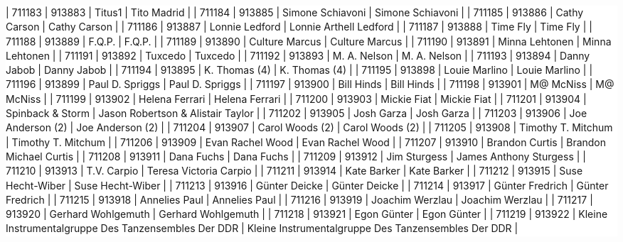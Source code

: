 | 711183 | 913883 | Titus1 | Tito Madrid |
| 711184 | 913885 | Simone Schiavoni | Simone Schiavoni |
| 711185 | 913886 | Cathy Carson | Cathy Carson |
| 711186 | 913887 | Lonnie Ledford | Lonnie Arthell Ledford |
| 711187 | 913888 | Time Fly | Time Fly |
| 711188 | 913889 | F.Q.P. | F.Q.P. |
| 711189 | 913890 | Culture Marcus | Culture Marcus |
| 711190 | 913891 | Minna Lehtonen | Minna Lehtonen |
| 711191 | 913892 | Tuxcedo | Tuxcedo |
| 711192 | 913893 | M. A. Nelson | M. A. Nelson |
| 711193 | 913894 | Danny Jabob | Danny Jabob |
| 711194 | 913895 | K. Thomas (4) | K. Thomas (4) |
| 711195 | 913898 | Louie Marlino | Louie Marlino |
| 711196 | 913899 | Paul D. Spriggs | Paul D. Spriggs |
| 711197 | 913900 | Bill Hinds | Bill Hinds |
| 711198 | 913901 | M@ McNiss | M@ McNiss |
| 711199 | 913902 | Helena Ferrari | Helena Ferrari |
| 711200 | 913903 | Mickie Fiat | Mickie Fiat |
| 711201 | 913904 | Spinback & Storm | Jason Robertson & Alistair Taylor |
| 711202 | 913905 | Josh Garza | Josh Garza |
| 711203 | 913906 | Joe Anderson (2) | Joe Anderson (2) |
| 711204 | 913907 | Carol Woods (2) | Carol Woods (2) |
| 711205 | 913908 | Timothy T. Mitchum | Timothy T. Mitchum |
| 711206 | 913909 | Evan Rachel Wood | Evan Rachel Wood |
| 711207 | 913910 | Brandon Curtis | Brandon Michael Curtis |
| 711208 | 913911 | Dana Fuchs | Dana Fuchs |
| 711209 | 913912 | Jim Sturgess | James Anthony Sturgess |
| 711210 | 913913 | T.V. Carpio | Teresa Victoria Carpio |
| 711211 | 913914 | Kate Barker | Kate Barker |
| 711212 | 913915 | Suse Hecht-Wiber | Suse Hecht-Wiber |
| 711213 | 913916 | Günter Deicke | Günter Deicke |
| 711214 | 913917 | Günter Fredrich | Günter Fredrich |
| 711215 | 913918 | Annelies Paul | Annelies Paul |
| 711216 | 913919 | Joachim Werzlau | Joachim Werzlau |
| 711217 | 913920 | Gerhard Wohlgemuth | Gerhard Wohlgemuth |
| 711218 | 913921 | Egon Günter | Egon Günter |
| 711219 | 913922 | Kleine Instrumentalgruppe Des Tanzensembles Der DDR | Kleine Instrumentalgruppe Des Tanzensembles Der DDR |